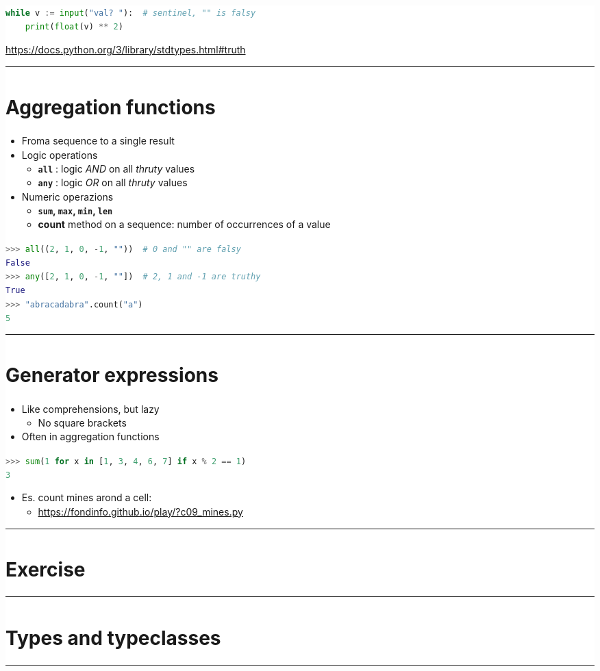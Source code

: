 ``` py
while v := input("val? "):  # sentinel, "" is falsy
    print(float(v) ** 2)
```

>

<https://docs.python.org/3/library/stdtypes.html#truth>

---

# Aggregation functions

- Froma sequence to a single result
- Logic operations
    - **`all`** : logic *AND* on all *thruty* values
    - **`any`** : logic *OR* on all *thruty* values
- Numeric operazions
    - **`sum`, `max`, `min`, `len`**
    - **count** method on a sequence: number of occurrences of a value

``` py
>>> all((2, 1, 0, -1, ""))  # 0 and "" are falsy
False
>>> any([2, 1, 0, -1, ""])  # 2, 1 and -1 are truthy
True
>>> "abracadabra".count("a")
5
```

---

# Generator expressions

- Like comprehensions, but lazy
    - No square brackets
- Often in aggregation functions

``` py
>>> sum(1 for x in [1, 3, 4, 6, 7] if x % 2 == 1)
3
```

- Es. count mines arond a cell:
    - <https://fondinfo.github.io/play/?c09_mines.py>

---

# Exercise

---

# Types and typeclasses

---